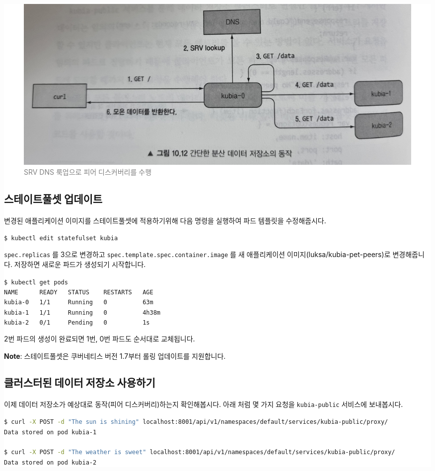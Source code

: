 <figure>
  <img src="./kubernetes_statefulset/10.12.jpeg"/>
  <figcaption style="color: grey;">SRV DNS 룩업으로 피어 디스커버리를 수행</figcaption>
</figure>

## 스테이트풀셋 업데이트

변경된 애플리케이션 이미지를 스테이트풀셋에 적용하기위해 다음 명령을 실행하여 파드 템플릿을 수정해줍시다.

```sh
$ kubectl edit statefulset kubia
```

`spec.replicas` 를 3으로 변경하고 `spec.template.spec.container.image` 를 새 애플리케이션 이미지(luksa/kubia-pet-peers)로 변경해줍니다. 저장하면 새로운 파드가 생성되기 시작합니다.

```sh
$ kubectl get pods
NAME      READY   STATUS    RESTARTS   AGE
kubia-0   1/1     Running   0          63m
kubia-1   1/1     Running   0          4h38m
kubia-2   0/1     Pending   0          1s
```

2번 파드의 생성이 완료되면 1번, 0번 파드도 순서대로 교체됩니다.

**Note**: 스테이트풀셋은 쿠버네티스 버전 1.7부터 롤링 업데이트를 지원합니다.

## 클러스터된 데이터 저장소 사용하기

이제 데이터 저장소가 예상대로 동작(피어 디스커버리)하는지 확인해봅시다. 아래 처럼 몇 가지 요청을 `kubia-public` 서비스에 보내봅시다.

```sh
$ curl -X POST -d "The sun is shining" localhost:8001/api/v1/namespaces/default/services/kubia-public/proxy/
Data stored on pod kubia-1

$ curl -X POST -d "The weather is sweet" localhost:8001/api/v1/namespaces/default/services/kubia-public/proxy/
Data stored on pod kubia-2
```
